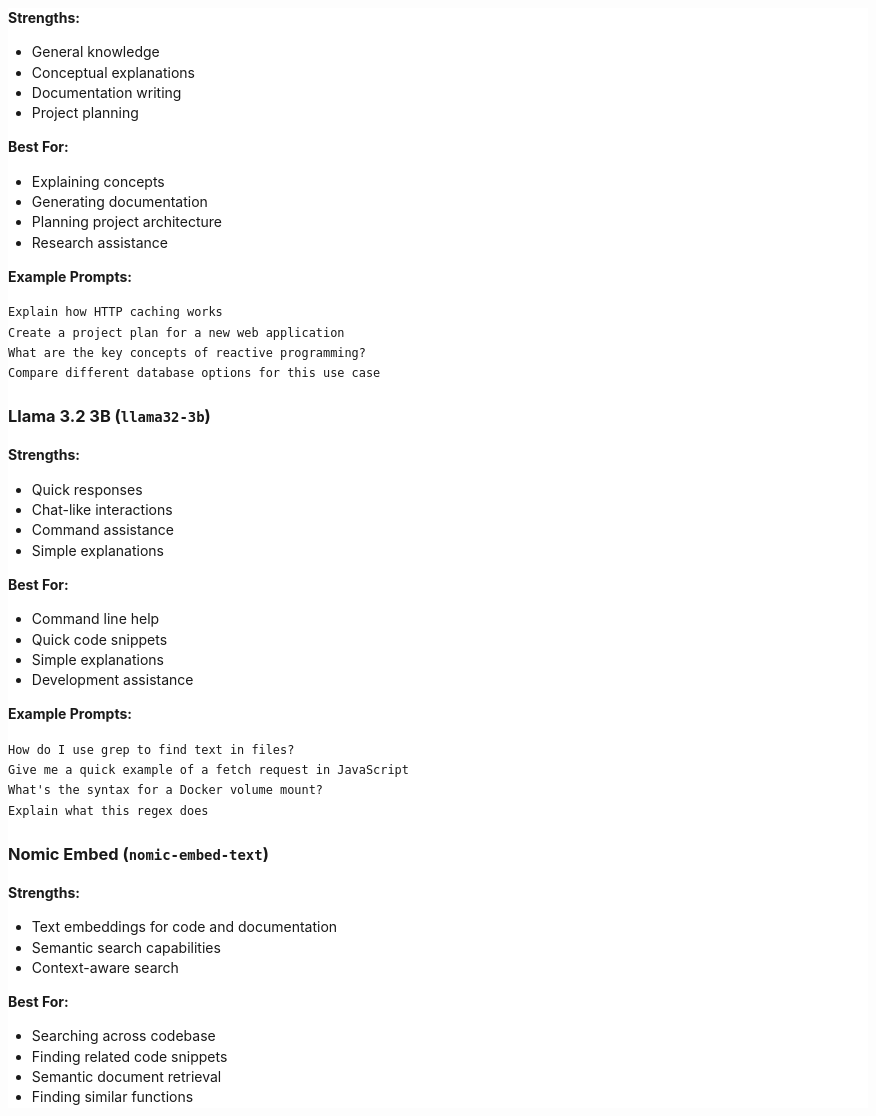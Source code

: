 **Strengths:**
- General knowledge
- Conceptual explanations
- Documentation writing
- Project planning

**Best For:**
- Explaining concepts
- Generating documentation
- Planning project architecture
- Research assistance

**Example Prompts:**
```
Explain how HTTP caching works
Create a project plan for a new web application
What are the key concepts of reactive programming?
Compare different database options for this use case
```

### Llama 3.2 3B (`llama32-3b`)

**Strengths:**
- Quick responses
- Chat-like interactions
- Command assistance
- Simple explanations

**Best For:**
- Command line help
- Quick code snippets
- Simple explanations
- Development assistance

**Example Prompts:**
```
How do I use grep to find text in files?
Give me a quick example of a fetch request in JavaScript
What's the syntax for a Docker volume mount?
Explain what this regex does
```

### Nomic Embed (`nomic-embed-text`)

**Strengths:**
- Text embeddings for code and documentation
- Semantic search capabilities
- Context-aware search

**Best For:**
- Searching across codebase
- Finding related code snippets
- Semantic document retrieval
- Finding similar functions
